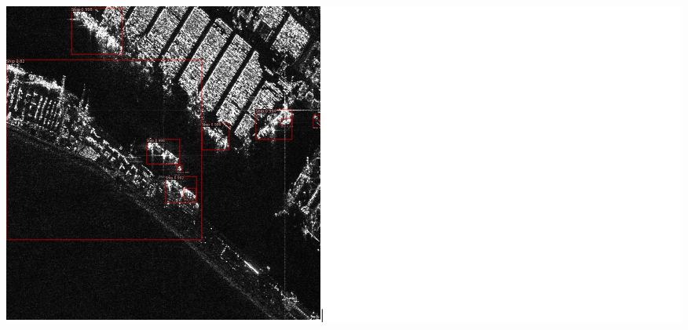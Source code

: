 <img src="/Qualitative Evaluation/Images/Scenes depicting land sections with very high radiometric values/Predictions_FRCNN_normal/P0084_1800_2600_2400_3200.jpg" width="400"/>|